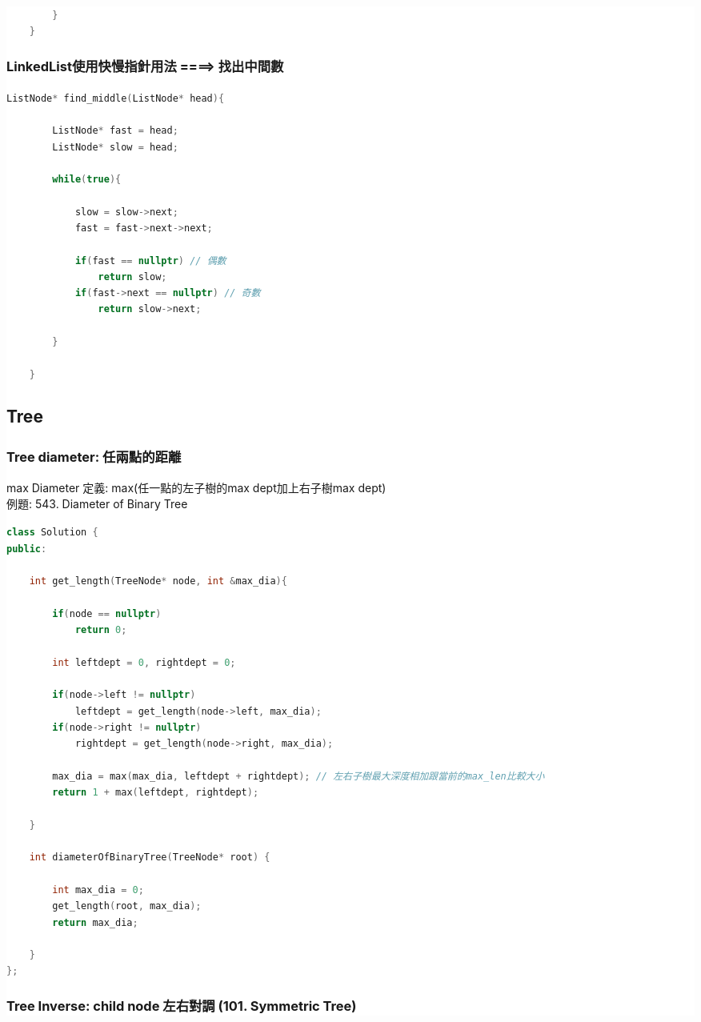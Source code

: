 ```cpp
        }
    }
```
### LinkedList使用快慢指針用法 ====> 找出中間數
```cpp
ListNode* find_middle(ListNode* head){
        
        ListNode* fast = head;
        ListNode* slow = head;
        
        while(true){
            
            slow = slow->next;
            fast = fast->next->next;
            
            if(fast == nullptr) // 偶數
                return slow;
            if(fast->next == nullptr) // 奇數
                return slow->next;
            
        }
        
    }
```

## Tree
### Tree diameter: 任兩點的距離
max Diameter 定義: max(任一點的左子樹的max dept加上右子樹max dept) <br>
例題: 543. Diameter of Binary Tree <br>
```cpp
class Solution {
public:
    
    int get_length(TreeNode* node, int &max_dia){
        
        if(node == nullptr)
            return 0;
        
        int leftdept = 0, rightdept = 0;
        
        if(node->left != nullptr)
            leftdept = get_length(node->left, max_dia);
        if(node->right != nullptr)
            rightdept = get_length(node->right, max_dia);
        
        max_dia = max(max_dia, leftdept + rightdept); // 左右子樹最大深度相加跟當前的max_len比較大小
        return 1 + max(leftdept, rightdept);
        
    }
    
    int diameterOfBinaryTree(TreeNode* root) {
        
        int max_dia = 0;
        get_length(root, max_dia);
        return max_dia;
        
    }
};
```
### Tree Inverse: child node 左右對調 (101. Symmetric Tree)
```cpp
```